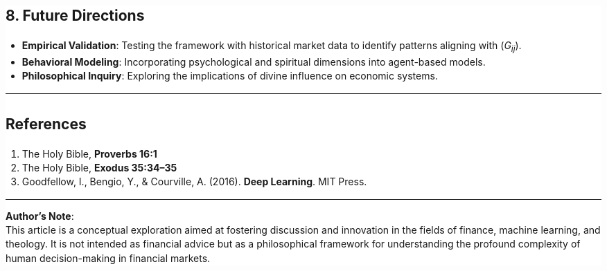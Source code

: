 
## **8. Future Directions**

- **Empirical Validation**: Testing the framework with historical market data to identify patterns aligning with ($G_{ij}$).
- **Behavioral Modeling**: Incorporating psychological and spiritual dimensions into agent-based models.
- **Philosophical Inquiry**: Exploring the implications of divine influence on economic systems.

---

## **References**
1. The Holy Bible, **Proverbs 16:1**  
2. The Holy Bible, **Exodus 35:34–35**  
3. Goodfellow, I., Bengio, Y., & Courville, A. (2016). **Deep Learning**. MIT Press.  

---

**Author’s Note**:  
This article is a conceptual exploration aimed at fostering discussion and innovation in the fields of finance, machine learning, and theology. It is not intended as financial advice but as a philosophical framework for understanding the profound complexity of human decision-making in financial markets.
